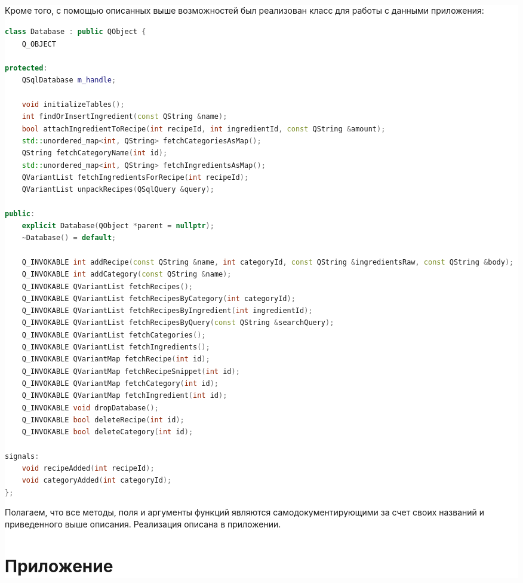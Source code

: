 Кроме того, с помощью описанных выше возможностей был реализован класс для работы с данными приложения:

```cpp
class Database : public QObject {
    Q_OBJECT

protected:
    QSqlDatabase m_handle;

    void initializeTables();
    int findOrInsertIngredient(const QString &name);
    bool attachIngredientToRecipe(int recipeId, int ingredientId, const QString &amount);
    std::unordered_map<int, QString> fetchCategoriesAsMap();
    QString fetchCategoryName(int id);
    std::unordered_map<int, QString> fetchIngredientsAsMap();
    QVariantList fetchIngredientsForRecipe(int recipeId);
    QVariantList unpackRecipes(QSqlQuery &query);

public:
    explicit Database(QObject *parent = nullptr);
    ~Database() = default;

    Q_INVOKABLE int addRecipe(const QString &name, int categoryId, const QString &ingredientsRaw, const QString &body);
    Q_INVOKABLE int addCategory(const QString &name);
    Q_INVOKABLE QVariantList fetchRecipes();
    Q_INVOKABLE QVariantList fetchRecipesByCategory(int categoryId);
    Q_INVOKABLE QVariantList fetchRecipesByIngredient(int ingredientId);
    Q_INVOKABLE QVariantList fetchRecipesByQuery(const QString &searchQuery);
    Q_INVOKABLE QVariantList fetchCategories();
    Q_INVOKABLE QVariantList fetchIngredients();
    Q_INVOKABLE QVariantMap fetchRecipe(int id);
    Q_INVOKABLE QVariantMap fetchRecipeSnippet(int id);
    Q_INVOKABLE QVariantMap fetchCategory(int id);
    Q_INVOKABLE QVariantMap fetchIngredient(int id);
    Q_INVOKABLE void dropDatabase();
    Q_INVOKABLE bool deleteRecipe(int id);
    Q_INVOKABLE bool deleteCategory(int id);

signals:
    void recipeAdded(int recipeId);
    void categoryAdded(int categoryId);
};
```

Полагаем, что все методы, поля и аргументы функций являются самодокументирующими за счет своих названий и приведенного выше описания. Реализация описана в приложении.


# Приложение
